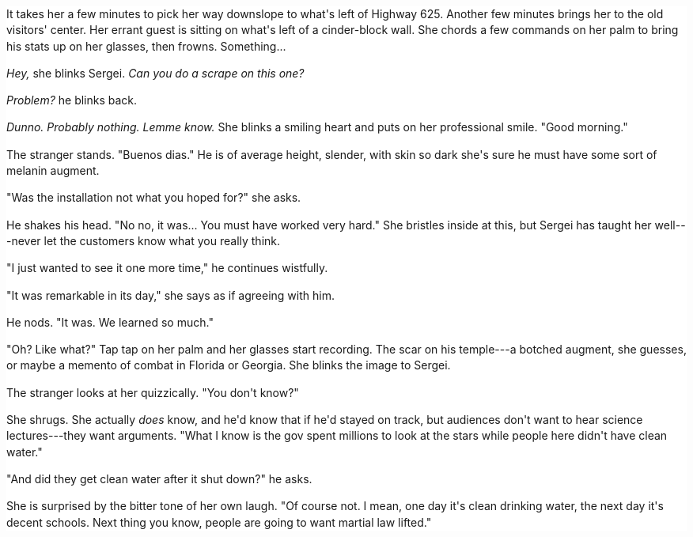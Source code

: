 It takes her a few minutes to pick her way downslope to what's left of Highway 625.
Another few minutes brings her to the old visitors' center.
Her errant guest is sitting on what's left of a cinder-block wall.
She chords a few commands on her palm to bring his stats up on her glasses,
then frowns.
Something...

*Hey,* she blinks Sergei.
*Can you do a scrape on this one?*

*Problem?* he blinks back.

*Dunno. Probably nothing. Lemme know.*
She blinks a smiling heart and puts on her professional smile.
"Good morning."

The stranger stands.
"Buenos dias."
He is of average height,
slender,
with skin so dark she's sure he must have some sort of melanin augment.

"Was the installation not what you hoped for?" she asks.

He shakes his head.
"No no, it was... You must have worked very hard."
She bristles inside at this, but Sergei has taught her well---never let
the customers know what you really think.

"I just wanted to see it one more time,"
he continues wistfully.

"It was remarkable in its day," she says as if agreeing with him.

He nods.
"It was.
We learned so much."

"Oh? Like what?"
Tap tap on her palm and her glasses start recording.
The scar on his temple---a botched augment, she guesses,
or maybe a memento of combat in Florida or Georgia.
She blinks the image to Sergei.

The stranger looks at her quizzically.
"You don't know?"

She shrugs.
She actually *does* know,
and he'd know that if he'd stayed on track,
but audiences don't want to hear science lectures---they want arguments.
"What I know is the gov spent millions to look at the stars
while people here didn't have clean water."

"And did they get clean water after it shut down?" he asks.

She is surprised by the bitter tone of her own laugh.
"Of course not.
I mean,
one day it's clean drinking water,
the next day it's decent schools.
Next thing you know,
people are going to want martial law lifted."
